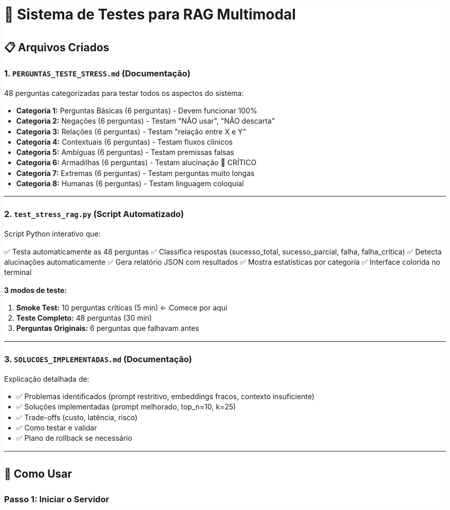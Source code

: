 # 🧪 Sistema de Testes para RAG Multimodal

## 📋 Arquivos Criados

### 1. **`PERGUNTAS_TESTE_STRESS.md`** (Documentação)
48 perguntas categorizadas para testar todos os aspectos do sistema:

- **Categoria 1:** Perguntas Básicas (6 perguntas) - Devem funcionar 100%
- **Categoria 2:** Negações (6 perguntas) - Testam "NÃO usar", "NÃO descarta"
- **Categoria 3:** Relações (6 perguntas) - Testam "relação entre X e Y"
- **Categoria 4:** Contextuais (6 perguntas) - Testam fluxos clínicos
- **Categoria 5:** Ambíguas (6 perguntas) - Testam premissas falsas
- **Categoria 6:** Armadilhas (6 perguntas) - Testam alucinação 🚨 CRÍTICO
- **Categoria 7:** Extremas (6 perguntas) - Testam perguntas muito longas
- **Categoria 8:** Humanas (6 perguntas) - Testam linguagem coloquial

---

### 2. **`test_stress_rag.py`** (Script Automatizado)
Script Python interativo que:

✅ Testa automaticamente as 48 perguntas
✅ Classifica respostas (sucesso_total, sucesso_parcial, falha, falha_crítica)
✅ Detecta alucinações automaticamente
✅ Gera relatório JSON com resultados
✅ Mostra estatísticas por categoria
✅ Interface colorida no terminal

**3 modos de teste:**
1. **Smoke Test:** 10 perguntas críticas (5 min) ← Comece por aqui
2. **Teste Completo:** 48 perguntas (30 min)
3. **Perguntas Originais:** 6 perguntas que falhavam antes

---

### 3. **`SOLUCOES_IMPLEMENTADAS.md`** (Documentação)
Explicação detalhada de:

- ✅ Problemas identificados (prompt restritivo, embeddings fracos, contexto insuficiente)
- ✅ Soluções implementadas (prompt melhorado, top_n=10, k=25)
- ✅ Trade-offs (custo, latência, risco)
- ✅ Como testar e validar
- ✅ Plano de rollback se necessário

---

## 🚀 Como Usar

### Passo 1: Iniciar o Servidor

